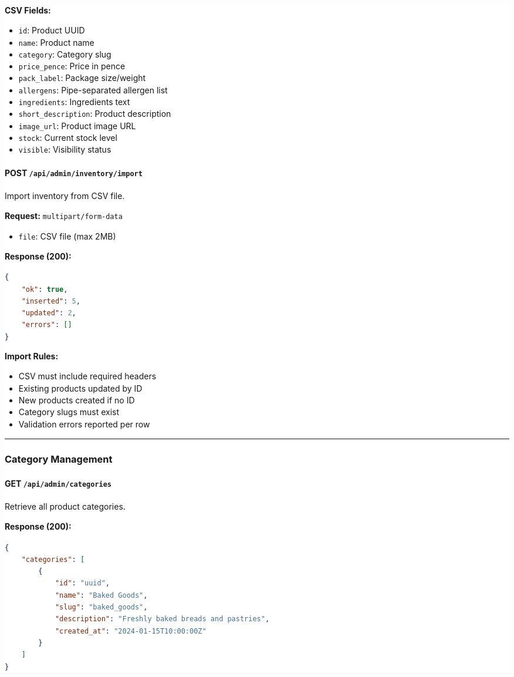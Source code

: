 **CSV Fields:**

- `id`: Product UUID
- `name`: Product name
- `category`: Category slug
- `price_pence`: Price in pence
- `pack_label`: Package size/weight
- `allergens`: Pipe-separated allergen list
- `ingredients`: Ingredients text
- `short_description`: Product description
- `image_url`: Product image URL
- `stock`: Current stock level
- `visible`: Visibility status

#### POST `/api/admin/inventory/import`

Import inventory from CSV file.

**Request:** `multipart/form-data`

- `file`: CSV file (max 2MB)

**Response (200):**

```json
{
	"ok": true,
	"inserted": 5,
	"updated": 2,
	"errors": []
}
```

**Import Rules:**

- CSV must include required headers
- Existing products updated by ID
- New products created if no ID
- Category slugs must exist
- Validation errors reported per row

---

### Category Management

#### GET `/api/admin/categories`

Retrieve all product categories.

**Response (200):**

```json
{
	"categories": [
		{
			"id": "uuid",
			"name": "Baked Goods",
			"slug": "baked_goods",
			"description": "Freshly baked breads and pastries",
			"created_at": "2024-01-15T10:00:00Z"
		}
	]
}
```

